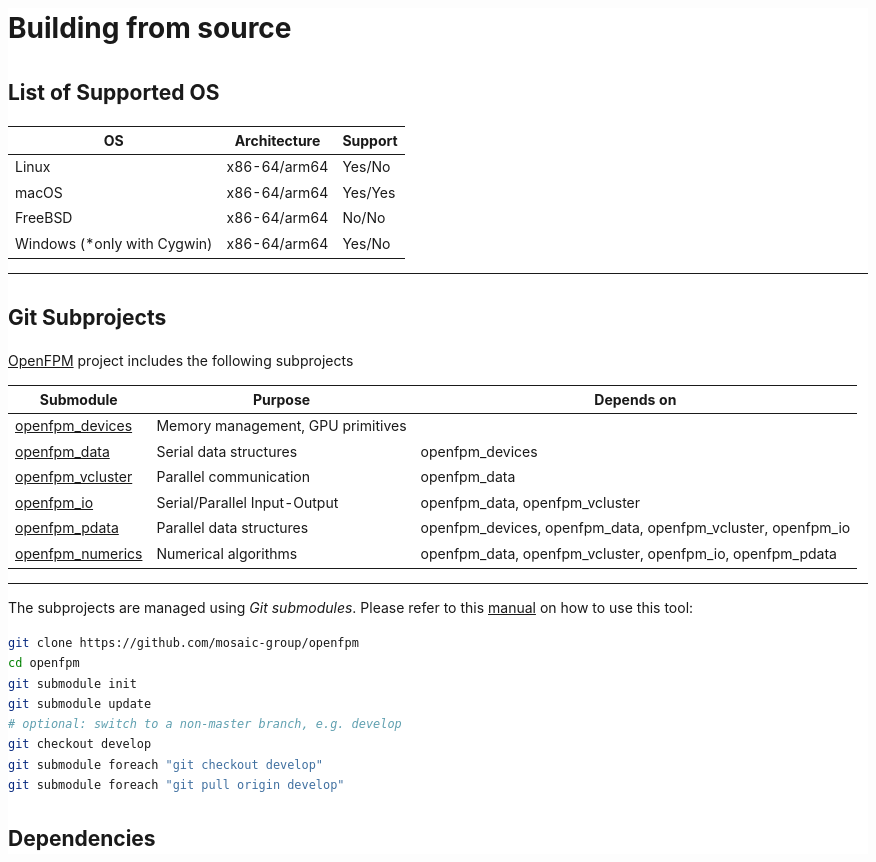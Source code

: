# Building from source


## List of Supported OS

| OS | Architecture | Support |
|---|---|---|
| Linux | x86-64/arm64 | Yes/No |
| macOS | x86-64/arm64 | Yes/Yes |
| FreeBSD | x86-64/arm64 | No/No |
| Windows (*only with Cygwin) | x86-64/arm64 | Yes/No |

---

## Git Subprojects
[OpenFPM](https://github.com/mosaic-group/openfpm) project includes the following subprojects

| Submodule | Purpose | Depends on |
|---|---|---|
| [openfpm_devices](https://github.com/mosaic-group/openfpm_devices) | Memory management, GPU primitives | |
| [openfpm_data](https://github.com/mosaic-group/openfpm_data) | Serial data structures | openfpm_devices |
| [openfpm_vcluster](https://github.com/mosaic-group/openfpm_vcluster) | Parallel communication | openfpm_data |
| [openfpm_io](https://github.com/mosaic-group/openfpm_io) | Serial/Parallel Input-Output | openfpm_data, openfpm_vcluster |
| [openfpm_pdata](https://github.com/mosaic-group/openfpm_pdata) | Parallel data structures | openfpm_devices, openfpm_data, openfpm_vcluster, openfpm_io |
| [openfpm_numerics](https://github.com/mosaic-group/openfpm_numerics) | Numerical algorithms | openfpm_data, openfpm_vcluster, openfpm_io, openfpm_pdata |

---


The subprojects are managed using _Git submodules_. Please refer to this [manual](https://git-scm.com/book/en/v2/Git-Tools-Submodules) on how to use this tool:
```sh
git clone https://github.com/mosaic-group/openfpm
cd openfpm
git submodule init
git submodule update 
# optional: switch to a non-master branch, e.g. develop
git checkout develop
git submodule foreach "git checkout develop"
git submodule foreach "git pull origin develop"
```

## Dependencies
